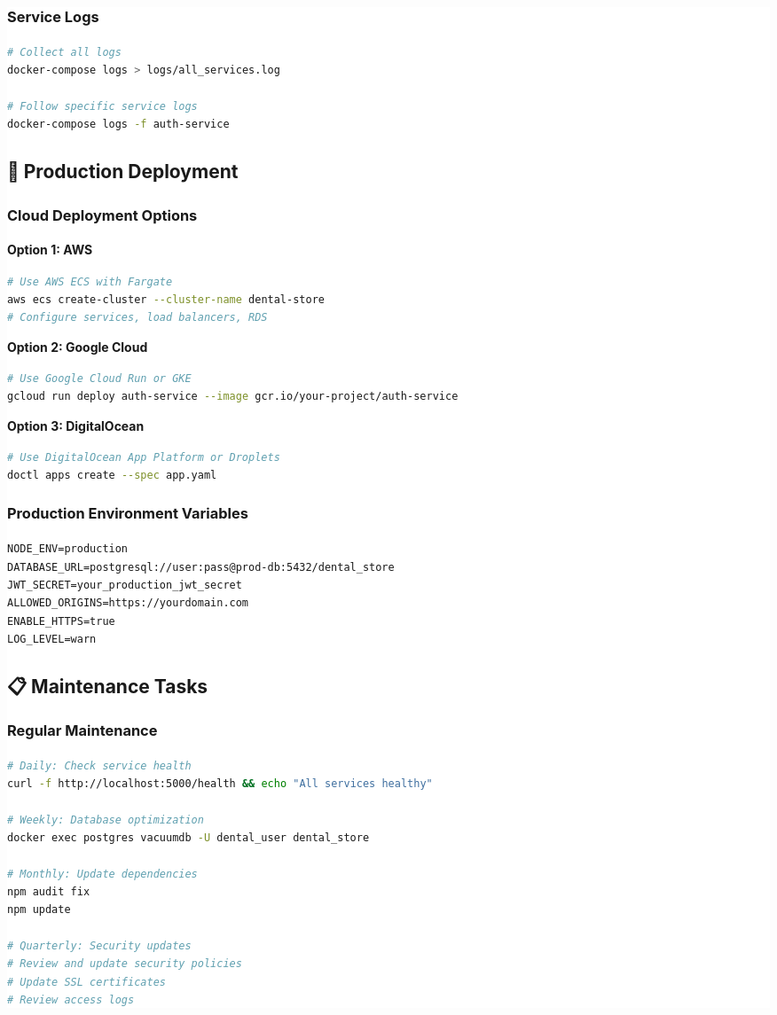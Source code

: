 ### Service Logs

```bash
# Collect all logs
docker-compose logs > logs/all_services.log

# Follow specific service logs
docker-compose logs -f auth-service
```

## 🚀 Production Deployment

### Cloud Deployment Options

**Option 1: AWS**
```bash
# Use AWS ECS with Fargate
aws ecs create-cluster --cluster-name dental-store
# Configure services, load balancers, RDS
```

**Option 2: Google Cloud**
```bash
# Use Google Cloud Run or GKE
gcloud run deploy auth-service --image gcr.io/your-project/auth-service
```

**Option 3: DigitalOcean**
```bash
# Use DigitalOcean App Platform or Droplets
doctl apps create --spec app.yaml
```

### Production Environment Variables

```env
NODE_ENV=production
DATABASE_URL=postgresql://user:pass@prod-db:5432/dental_store
JWT_SECRET=your_production_jwt_secret
ALLOWED_ORIGINS=https://yourdomain.com
ENABLE_HTTPS=true
LOG_LEVEL=warn
```

## 📋 Maintenance Tasks

### Regular Maintenance

```bash
# Daily: Check service health
curl -f http://localhost:5000/health && echo "All services healthy"

# Weekly: Database optimization
docker exec postgres vacuumdb -U dental_user dental_store

# Monthly: Update dependencies
npm audit fix
npm update

# Quarterly: Security updates
# Review and update security policies
# Update SSL certificates
# Review access logs
```
